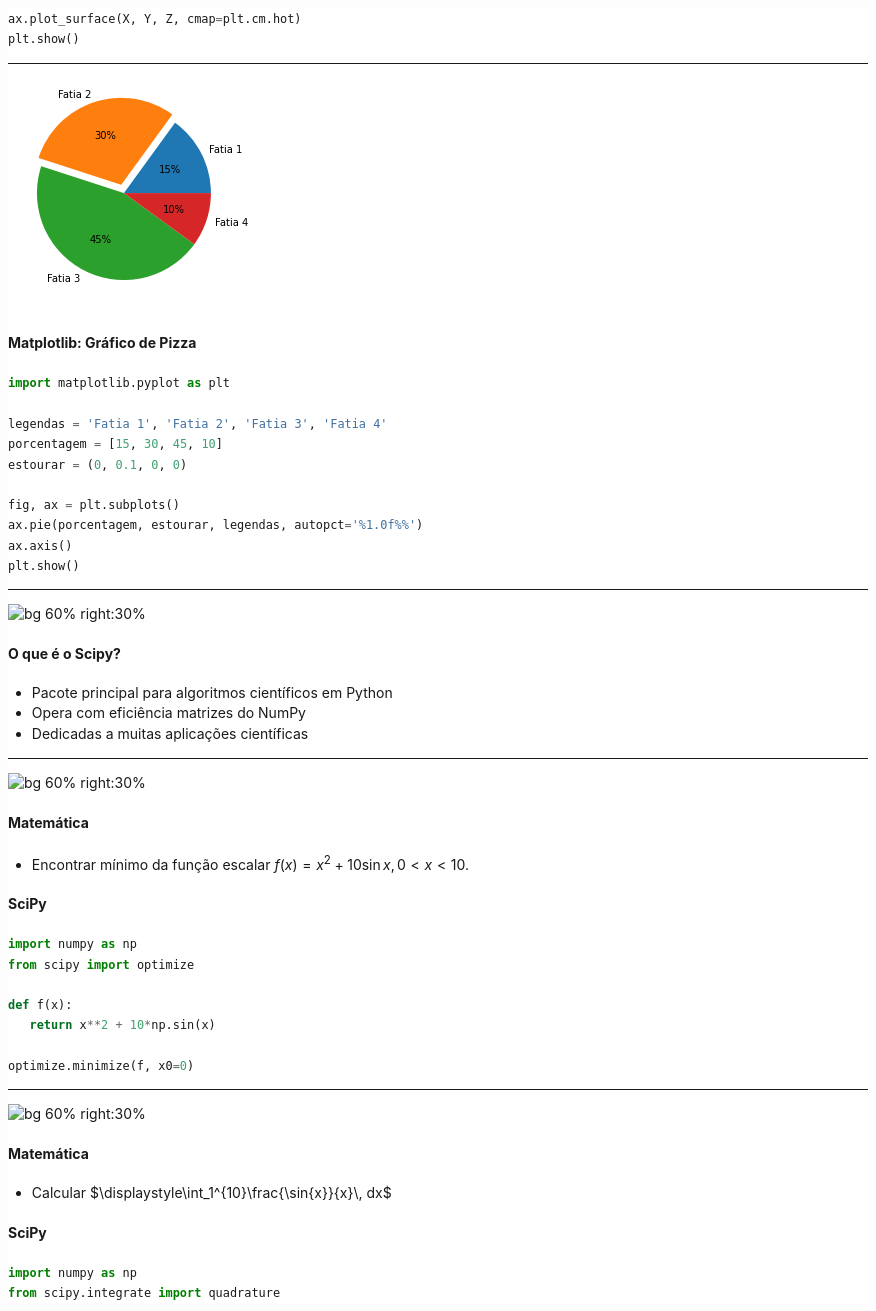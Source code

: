  ```python
ax.plot_surface(X, Y, Z, cmap=plt.cm.hot)
plt.show()
```
---
![bg 80% right:30%](images/pizza.png)
#### Matplotlib: Gráfico de Pizza

 ```python
import matplotlib.pyplot as plt

legendas = 'Fatia 1', 'Fatia 2', 'Fatia 3', 'Fatia 4'
porcentagem = [15, 30, 45, 10]
estourar = (0, 0.1, 0, 0)  

fig, ax = plt.subplots()
ax.pie(porcentagem, estourar, legendas, autopct='%1.0f%%')
ax.axis()  
plt.show()
```
---
![bg 60% right:30% ](https://www.fullstackpython.com/img/logos/scipy.png)
#### O que é o Scipy?
- Pacote principal para algoritmos científicos em Python
- Opera com eficiência matrizes do NumPy
- Dedicadas a muitas aplicações científicas
---
![bg 60% right:30% ](https://www.fullstackpython.com/img/logos/scipy.png)
#### Matemática
- Encontrar mínimo da função escalar $f(x)= x^2+ 10\sin{x}, \, 0<x<10$.
#### SciPy
 ```python
import numpy as np
from scipy import optimize

def f(x):
    return x**2 + 10*np.sin(x)

optimize.minimize(f, x0=0)
```
---
![bg 60% right:30% ](https://www.fullstackpython.com/img/logos/scipy.png)
#### Matemática
- Calcular $\displaystyle\int_1^{10}\frac{\sin{x}}{x}\, dx$
#### SciPy
 ```python
import numpy as np
from scipy.integrate import quadrature
 ```